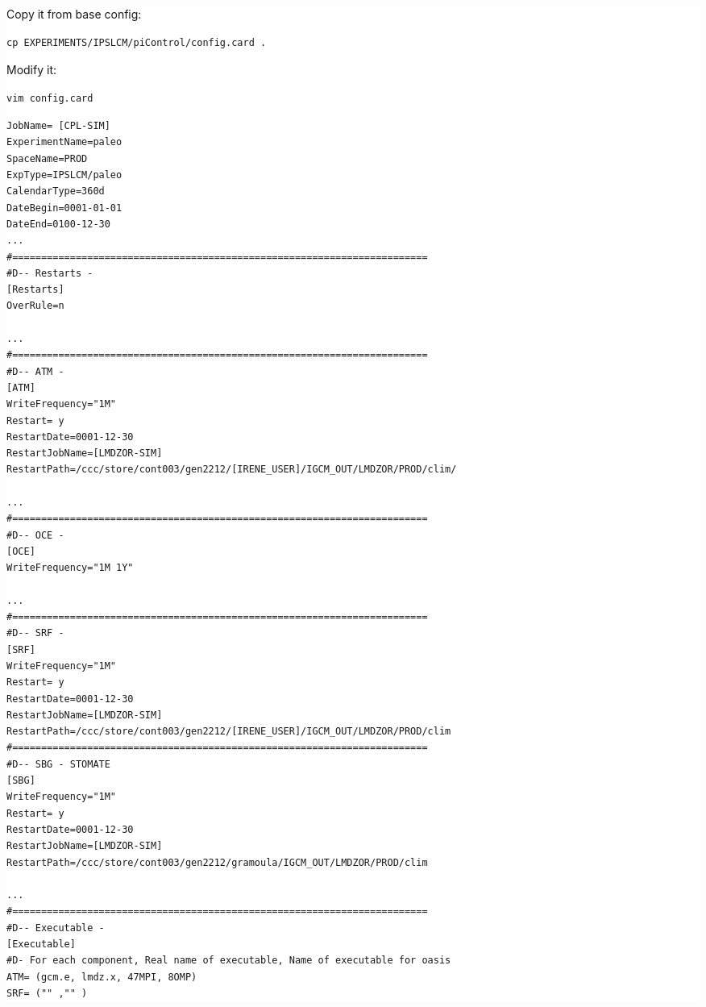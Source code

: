 Copy it from base config:
```
cp EXPERIMENTS/IPSLCM/piControl/config.card .
```

Modify it:
```
vim config.card
```
```
JobName= [CPL-SIM]
ExperimentName=paleo
SpaceName=PROD
ExpType=IPSLCM/paleo
CalendarType=360d
DateBegin=0001-01-01
DateEnd=0100-12-30
...
#========================================================================
#D-- Restarts -
[Restarts]
OverRule=n

...
#========================================================================
#D-- ATM -
[ATM]                                                                       
WriteFrequency="1M"                                                         
Restart= y                                                                  
RestartDate=0001-12-30                                                      
RestartJobName=[LMDZOR-SIM]                                       
RestartPath=/ccc/store/cont003/gen2212/[IRENE_USER]/IGCM_OUT/LMDZOR/PROD/clim/

...
#========================================================================
#D-- OCE -
[OCE]
WriteFrequency="1M 1Y"

...
#========================================================================     
#D-- SRF -                                                                  
[SRF]                                                                       
WriteFrequency="1M"                                                         
Restart= y                                                                  
RestartDate=0001-12-30                                                      
RestartJobName=[LMDZOR-SIM]                                       
RestartPath=/ccc/store/cont003/gen2212/[IRENE_USER]/IGCM_OUT/LMDZOR/PROD/clim      
#========================================================================
#D-- SBG - STOMATE                                                          
[SBG]                                                                       
WriteFrequency="1M"                                                         
Restart= y                                                                  
RestartDate=0001-12-30                                                      
RestartJobName=[LMDZOR-SIM]                                       
RestartPath=/ccc/store/cont003/gen2212/gramoula/IGCM_OUT/LMDZOR/PROD/clim

...
#========================================================================      
#D-- Executable -                                                            
[Executable]
#D- For each component, Real name of executable, Name of executable for oasis                                                                 
ATM= (gcm.e, lmdz.x, 47MPI, 8OMP)
SRF= ("" ,"" )
```